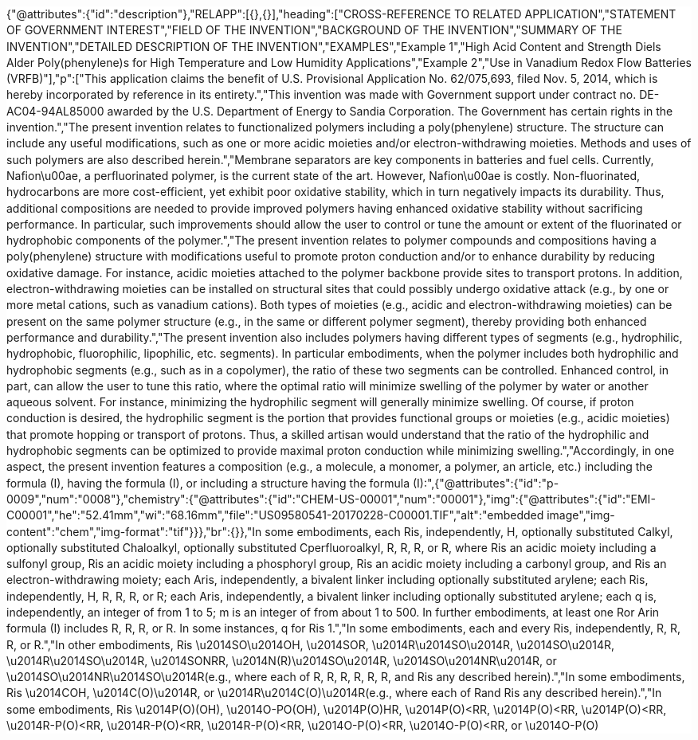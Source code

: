 {"@attributes":{"id":"description"},"RELAPP":[{},{}],"heading":["CROSS-REFERENCE TO RELATED APPLICATION","STATEMENT OF GOVERNMENT INTEREST","FIELD OF THE INVENTION","BACKGROUND OF THE INVENTION","SUMMARY OF THE INVENTION","DETAILED DESCRIPTION OF THE INVENTION","EXAMPLES","Example 1","High Acid Content and Strength Diels Alder Poly(phenylene)s for High Temperature and Low Humidity Applications","Example 2","Use in Vanadium Redox Flow Batteries (VRFB)"],"p":["This application claims the benefit of U.S. Provisional Application No. 62\/075,693, filed Nov. 5, 2014, which is hereby incorporated by reference in its entirety.","This invention was made with Government support under contract no. DE-AC04-94AL85000 awarded by the U.S. Department of Energy to Sandia Corporation. The Government has certain rights in the invention.","The present invention relates to functionalized polymers including a poly(phenylene) structure. The structure can include any useful modifications, such as one or more acidic moieties and\/or electron-withdrawing moieties. Methods and uses of such polymers are also described herein.","Membrane separators are key components in batteries and fuel cells. Currently, Nafion\u00ae, a perfluorinated polymer, is the current state of the art. However, Nafion\u00ae is costly. Non-fluorinated, hydrocarbons are more cost-efficient, yet exhibit poor oxidative stability, which in turn negatively impacts its durability. Thus, additional compositions are needed to provide improved polymers having enhanced oxidative stability without sacrificing performance. In particular, such improvements should allow the user to control or tune the amount or extent of the fluorinated or hydrophobic components of the polymer.","The present invention relates to polymer compounds and compositions having a poly(phenylene) structure with modifications useful to promote proton conduction and\/or to enhance durability by reducing oxidative damage. For instance, acidic moieties attached to the polymer backbone provide sites to transport protons. In addition, electron-withdrawing moieties can be installed on structural sites that could possibly undergo oxidative attack (e.g., by one or more metal cations, such as vanadium cations). Both types of moieties (e.g., acidic and electron-withdrawing moieties) can be present on the same polymer structure (e.g., in the same or different polymer segment), thereby providing both enhanced performance and durability.","The present invention also includes polymers having different types of segments (e.g., hydrophilic, hydrophobic, fluorophilic, lipophilic, etc. segments). In particular embodiments, when the polymer includes both hydrophilic and hydrophobic segments (e.g., such as in a copolymer), the ratio of these two segments can be controlled. Enhanced control, in part, can allow the user to tune this ratio, where the optimal ratio will minimize swelling of the polymer by water or another aqueous solvent. For instance, minimizing the hydrophilic segment will generally minimize swelling. Of course, if proton conduction is desired, the hydrophilic segment is the portion that provides functional groups or moieties (e.g., acidic moieties) that promote hopping or transport of protons. Thus, a skilled artisan would understand that the ratio of the hydrophilic and hydrophobic segments can be optimized to provide maximal proton conduction while minimizing swelling.","Accordingly, in one aspect, the present invention features a composition (e.g., a molecule, a monomer, a polymer, an article, etc.) including the formula (I), having the formula (I), or including a structure having the formula (I):",{"@attributes":{"id":"p-0009","num":"0008"},"chemistry":{"@attributes":{"id":"CHEM-US-00001","num":"00001"},"img":{"@attributes":{"id":"EMI-C00001","he":"52.41mm","wi":"68.16mm","file":"US09580541-20170228-C00001.TIF","alt":"embedded image","img-content":"chem","img-format":"tif"}}},"br":{}},"In some embodiments, each Ris, independently, H, optionally substituted Calkyl, optionally substituted Chaloalkyl, optionally substituted Cperfluoroalkyl, R, R, R, or R, where Ris an acidic moiety including a sulfonyl group, Ris an acidic moiety including a phosphoryl group, Ris an acidic moiety including a carbonyl group, and Ris an electron-withdrawing moiety; each Aris, independently, a bivalent linker including optionally substituted arylene; each Ris, independently, H, R, R, R, or R; each Aris, independently, a bivalent linker including optionally substituted arylene; each q is, independently, an integer of from 1 to 5; m is an integer of from about 1 to 500. In further embodiments, at least one Ror Arin formula (I) includes R, R, R, or R. In some instances, q for Ris 1.","In some embodiments, each and every Ris, independently, R, R, R, or R.","In other embodiments, Ris \u2014SO\u2014OH, \u2014SOR, \u2014R\u2014SO\u2014R, \u2014SO\u2014R, \u2014R\u2014SO\u2014R, \u2014SONRR, \u2014N(R)\u2014SO\u2014R, \u2014SO\u2014NR\u2014R, or \u2014SO\u2014NR\u2014SO\u2014R(e.g., where each of R, R, R, R, R, R, and Ris any described herein).","In some embodiments, Ris \u2014COH, \u2014C(O)\u2014R, or \u2014R\u2014C(O)\u2014R(e.g., where each of Rand Ris any described herein).","In some embodiments, Ris \u2014P(O)(OH), \u2014O-PO(OH), \u2014P(O)HR, \u2014P(O)<RR, \u2014P(O)<RR, \u2014P(O)<RR, \u2014R-P(O)<RR, \u2014R-P(O)<RR, \u2014R-P(O)<RR, \u2014O-P(O)<RR, \u2014O-P(O)<RR, or \u2014O-P(O)